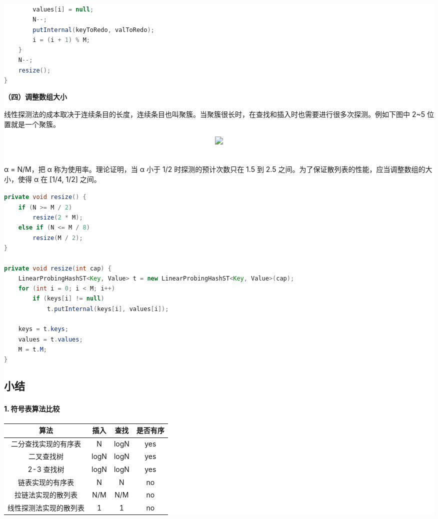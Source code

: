 ```java
        values[i] = null;
        N--;
        putInternal(keyToRedo, valToRedo);
        i = (i + 1) % M;
    }
    N--;
    resize();
}
```

**（四）调整数组大小** 

线性探测法的成本取决于连续条目的长度，连续条目也叫聚簇。当聚簇很长时，在查找和插入时也需要进行很多次探测。例如下图中 2\~5 位置就是一个聚簇。

<div align="center"> <img src="https://github.com/CyC2018/Interview-Notebook/raw/master/pics/386cd64f-7a9d-40e6-8c55-22b90ee2d258.png" width="400"/> </div><br>

α = N/M，把 α 称为使用率。理论证明，当 α 小于 1/2 时探测的预计次数只在 1.5 到 2.5 之间。为了保证散列表的性能，应当调整数组的大小，使得 α 在 [1/4, 1/2] 之间。

```java
private void resize() {
    if (N >= M / 2)
        resize(2 * M);
    else if (N <= M / 8)
        resize(M / 2);
}

private void resize(int cap) {
    LinearProbingHashST<Key, Value> t = new LinearProbingHashST<Key, Value>(cap);
    for (int i = 0; i < M; i++)
        if (keys[i] != null)
            t.putInternal(keys[i], values[i]);

    keys = t.keys;
    values = t.values;
    M = t.M;
}
```

## 小结

#### 1. 符号表算法比较

| 算法 | 插入 | 查找 | 是否有序 |
| :---: | :---: | :---: | :---: |
| 二分查找实现的有序表 | N | logN | yes |
| 二叉查找树 | logN | logN | yes |
| 2-3 查找树 | logN | logN | yes |
| 链表实现的有序表 | N | N | no |
| 拉链法实现的散列表 | N/M | N/M | no |
| 线性探测法实现的散列表 | 1 | 1 | no |
